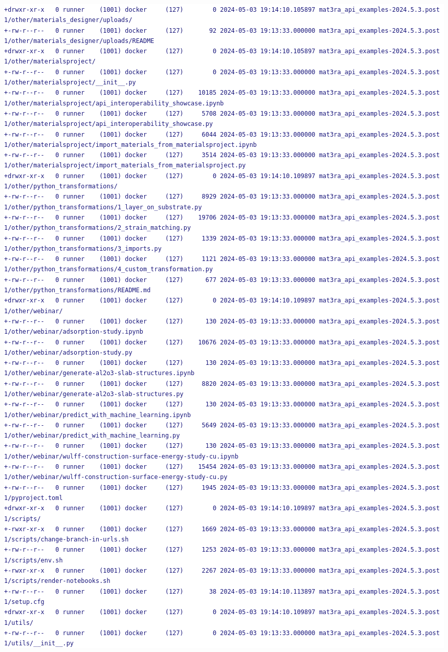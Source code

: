 ```diff
+drwxr-xr-x   0 runner    (1001) docker     (127)        0 2024-05-03 19:14:10.105897 mat3ra_api_examples-2024.5.3.post1/other/materials_designer/uploads/
+-rw-r--r--   0 runner    (1001) docker     (127)       92 2024-05-03 19:13:33.000000 mat3ra_api_examples-2024.5.3.post1/other/materials_designer/uploads/README
+drwxr-xr-x   0 runner    (1001) docker     (127)        0 2024-05-03 19:14:10.105897 mat3ra_api_examples-2024.5.3.post1/other/materialsproject/
+-rw-r--r--   0 runner    (1001) docker     (127)        0 2024-05-03 19:13:33.000000 mat3ra_api_examples-2024.5.3.post1/other/materialsproject/__init__.py
+-rw-r--r--   0 runner    (1001) docker     (127)    10185 2024-05-03 19:13:33.000000 mat3ra_api_examples-2024.5.3.post1/other/materialsproject/api_interoperability_showcase.ipynb
+-rw-r--r--   0 runner    (1001) docker     (127)     5708 2024-05-03 19:13:33.000000 mat3ra_api_examples-2024.5.3.post1/other/materialsproject/api_interoperability_showcase.py
+-rw-r--r--   0 runner    (1001) docker     (127)     6044 2024-05-03 19:13:33.000000 mat3ra_api_examples-2024.5.3.post1/other/materialsproject/import_materials_from_materialsproject.ipynb
+-rw-r--r--   0 runner    (1001) docker     (127)     3514 2024-05-03 19:13:33.000000 mat3ra_api_examples-2024.5.3.post1/other/materialsproject/import_materials_from_materialsproject.py
+drwxr-xr-x   0 runner    (1001) docker     (127)        0 2024-05-03 19:14:10.109897 mat3ra_api_examples-2024.5.3.post1/other/python_transformations/
+-rw-r--r--   0 runner    (1001) docker     (127)     8929 2024-05-03 19:13:33.000000 mat3ra_api_examples-2024.5.3.post1/other/python_transformations/1_layer_on_substrate.py
+-rw-r--r--   0 runner    (1001) docker     (127)    19706 2024-05-03 19:13:33.000000 mat3ra_api_examples-2024.5.3.post1/other/python_transformations/2_strain_matching.py
+-rw-r--r--   0 runner    (1001) docker     (127)     1339 2024-05-03 19:13:33.000000 mat3ra_api_examples-2024.5.3.post1/other/python_transformations/3_imports.py
+-rw-r--r--   0 runner    (1001) docker     (127)     1121 2024-05-03 19:13:33.000000 mat3ra_api_examples-2024.5.3.post1/other/python_transformations/4_custom_transformation.py
+-rw-r--r--   0 runner    (1001) docker     (127)      677 2024-05-03 19:13:33.000000 mat3ra_api_examples-2024.5.3.post1/other/python_transformations/README.md
+drwxr-xr-x   0 runner    (1001) docker     (127)        0 2024-05-03 19:14:10.109897 mat3ra_api_examples-2024.5.3.post1/other/webinar/
+-rw-r--r--   0 runner    (1001) docker     (127)      130 2024-05-03 19:13:33.000000 mat3ra_api_examples-2024.5.3.post1/other/webinar/adsorption-study.ipynb
+-rw-r--r--   0 runner    (1001) docker     (127)    10676 2024-05-03 19:13:33.000000 mat3ra_api_examples-2024.5.3.post1/other/webinar/adsorption-study.py
+-rw-r--r--   0 runner    (1001) docker     (127)      130 2024-05-03 19:13:33.000000 mat3ra_api_examples-2024.5.3.post1/other/webinar/generate-al2o3-slab-structures.ipynb
+-rw-r--r--   0 runner    (1001) docker     (127)     8820 2024-05-03 19:13:33.000000 mat3ra_api_examples-2024.5.3.post1/other/webinar/generate-al2o3-slab-structures.py
+-rw-r--r--   0 runner    (1001) docker     (127)      130 2024-05-03 19:13:33.000000 mat3ra_api_examples-2024.5.3.post1/other/webinar/predict_with_machine_learning.ipynb
+-rw-r--r--   0 runner    (1001) docker     (127)     5649 2024-05-03 19:13:33.000000 mat3ra_api_examples-2024.5.3.post1/other/webinar/predict_with_machine_learning.py
+-rw-r--r--   0 runner    (1001) docker     (127)      130 2024-05-03 19:13:33.000000 mat3ra_api_examples-2024.5.3.post1/other/webinar/wulff-construction-surface-energy-study-cu.ipynb
+-rw-r--r--   0 runner    (1001) docker     (127)    15454 2024-05-03 19:13:33.000000 mat3ra_api_examples-2024.5.3.post1/other/webinar/wulff-construction-surface-energy-study-cu.py
+-rw-r--r--   0 runner    (1001) docker     (127)     1945 2024-05-03 19:13:33.000000 mat3ra_api_examples-2024.5.3.post1/pyproject.toml
+drwxr-xr-x   0 runner    (1001) docker     (127)        0 2024-05-03 19:14:10.109897 mat3ra_api_examples-2024.5.3.post1/scripts/
+-rwxr-xr-x   0 runner    (1001) docker     (127)     1669 2024-05-03 19:13:33.000000 mat3ra_api_examples-2024.5.3.post1/scripts/change-branch-in-urls.sh
+-rw-r--r--   0 runner    (1001) docker     (127)     1253 2024-05-03 19:13:33.000000 mat3ra_api_examples-2024.5.3.post1/scripts/env.sh
+-rwxr-xr-x   0 runner    (1001) docker     (127)     2267 2024-05-03 19:13:33.000000 mat3ra_api_examples-2024.5.3.post1/scripts/render-notebooks.sh
+-rw-r--r--   0 runner    (1001) docker     (127)       38 2024-05-03 19:14:10.113897 mat3ra_api_examples-2024.5.3.post1/setup.cfg
+drwxr-xr-x   0 runner    (1001) docker     (127)        0 2024-05-03 19:14:10.109897 mat3ra_api_examples-2024.5.3.post1/utils/
+-rw-r--r--   0 runner    (1001) docker     (127)        0 2024-05-03 19:13:33.000000 mat3ra_api_examples-2024.5.3.post1/utils/__init__.py
```